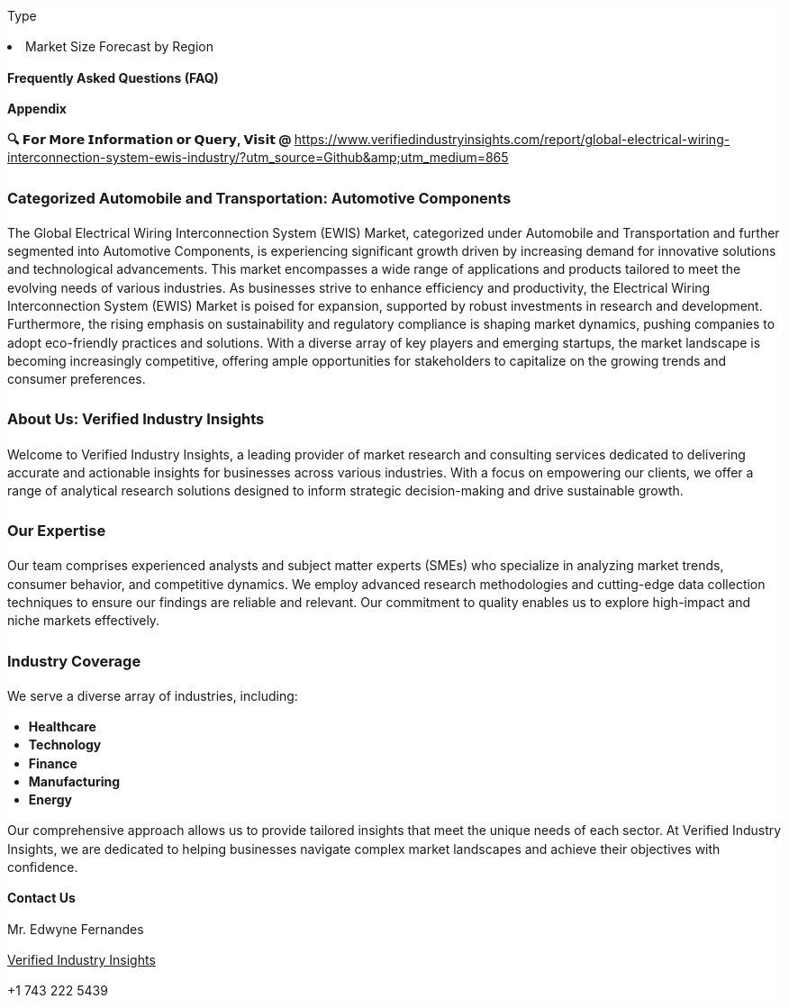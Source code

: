 Type</li><li>Market Size Forecast by Region</li></ul><p><strong>Frequently Asked Questions (FAQ)</strong></p><p><strong>Appendix<br /></strong></p><p><strong>🔍 𝗙𝗼𝗿 𝗠𝗼𝗿𝗲 𝗜𝗻𝗳𝗼𝗿𝗺𝗮𝘁𝗶𝗼𝗻 𝗼𝗿 𝗤𝘂𝗲𝗿𝘆, 𝗩𝗶𝘀𝗶𝘁 @ </strong><a href="https://www.verifiedindustryinsights.com/report/global-electrical-wiring-interconnection-system-ewis-industry/?utm_source=Github&amp;utm_medium=865">https://www.verifiedindustryinsights.com/report/global-electrical-wiring-interconnection-system-ewis-industry/?utm_source=Github&amp;utm_medium=865</a>&nbsp;</p><h3>Categorized Automobile and Transportation: Automotive Components </h3><p>The Global Electrical Wiring Interconnection System (EWIS) Market, categorized under Automobile and Transportation and further segmented into Automotive Components, is experiencing significant growth driven by increasing demand for innovative solutions and technological advancements. This market encompasses a wide range of applications and products tailored to meet the evolving needs of various industries. As businesses strive to enhance efficiency and productivity, the Electrical Wiring Interconnection System (EWIS) Market is poised for expansion, supported by robust investments in research and development. Furthermore, the rising emphasis on sustainability and regulatory compliance is shaping market dynamics, pushing companies to adopt eco-friendly practices and solutions. With a diverse array of key players and emerging startups, the market landscape is becoming increasingly competitive, offering ample opportunities for stakeholders to capitalize on the growing trends and consumer preferences.</p><h3>About Us: Verified Industry Insights</h3><p>Welcome to Verified Industry Insights, a leading provider of market research and consulting services dedicated to delivering accurate and actionable insights for businesses across various industries. With a focus on empowering our clients, we offer a range of analytical research solutions designed to inform strategic decision-making and drive sustainable growth.</p><h3>Our Expertise</h3><p>Our team comprises experienced analysts and subject matter experts (SMEs) who specialize in analyzing market trends, consumer behavior, and competitive dynamics. We employ advanced research methodologies and cutting-edge data collection techniques to ensure our findings are reliable and relevant. Our commitment to quality enables us to explore high-impact and niche markets effectively.</p><h3>Industry Coverage</h3><p>We serve a diverse array of industries, including:</p><ul><li><strong>Healthcare</strong></li><li><strong>Technology</strong></li><li><strong>Finance</strong></li><li><strong>Manufacturing</strong></li><li><strong>Energy</strong></li></ul><p>Our comprehensive approach allows us to provide tailored insights that meet the unique needs of each sector. At Verified Industry Insights, we are dedicated to helping businesses navigate complex market landscapes and achieve their objectives with confidence.</p><p><strong>Contact Us</strong></p><p>Mr. Edwyne Fernandes</p><p><a href="https://www.verifiedindustryinsights.com/">Verified Industry Insights</a></p><p>+1 743 222 5439</p>
